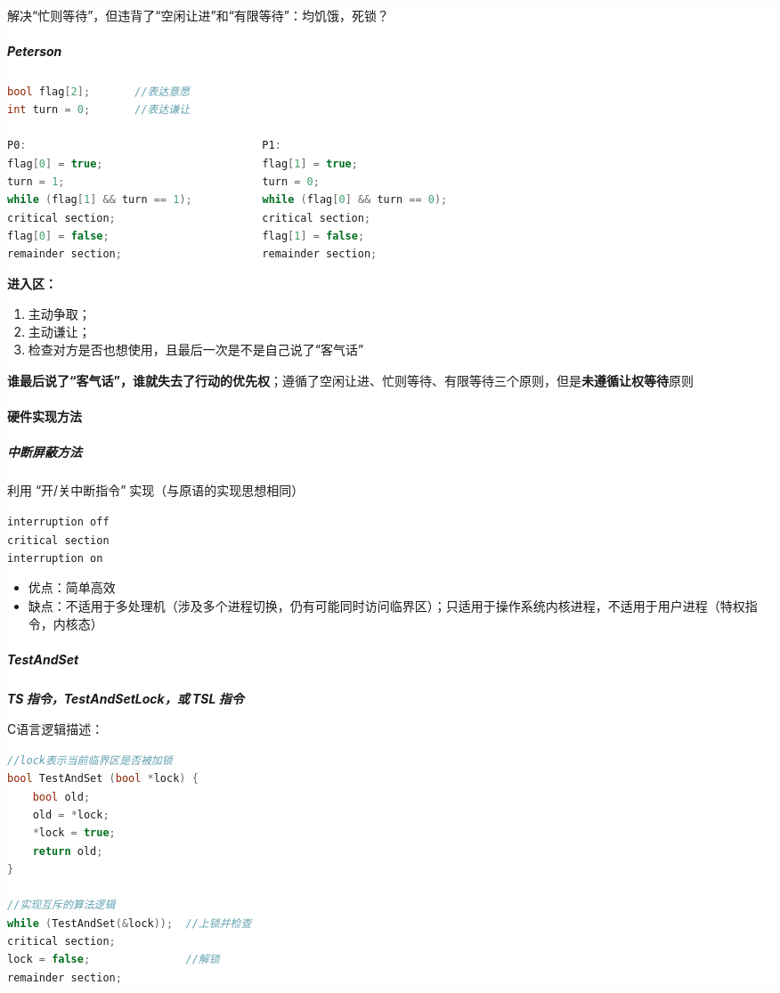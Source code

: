 解决“忙则等待”，但违背了“空闲让进”和“有限等待”：均饥饿，死锁？



##### Peterson 

```c
bool flag[2];		//表达意愿
int turn = 0;		//表达谦让

P0:                     				P1:
flag[0] = true;							flag[1] = true;		
turn = 1;								turn = 0;
while (flag[1] && turn == 1);      		while (flag[0] && turn == 0);   
critical section;       				critical section;
flag[0] = false;						flag[1] = false;	
remainder section;      				remainder section;
```

**进入区：**

1. 主动争取；	
2. 主动谦让；	
3. 检查对方是否也想使用，且最后一次是不是自己说了“客气话”

**谁最后说了“客气话”，谁就失去了行动的优先权**；遵循了空闲让进、忙则等待、有限等待三个原则，但是**未遵循让权等待**原则



#### 硬件实现方法

##### 中断屏蔽方法

利用 “开/关中断指令” 实现（与原语的实现思想相同）

```c
interruption off 
critical section
interruption on 
```

* 优点：简单高效
* 缺点：不适用于多处理机（涉及多个进程切换，仍有可能同时访问临界区）；只适用于操作系统内核进程，不适用于用户进程（特权指令，内核态）



##### TestAndSet

***TS 指令，TestAndSetLock，或  TSL 指令***

C语言逻辑描述：

```c
//lock表示当前临界区是否被加锁
bool TestAndSet (bool *lock) {
    bool old;
    old = *lock;
    *lock = true;
    return old;
}

//实现互斥的算法逻辑
while (TestAndSet(&lock));	//上锁并检查
critical section;
lock = false;				//解锁
remainder section;
```
